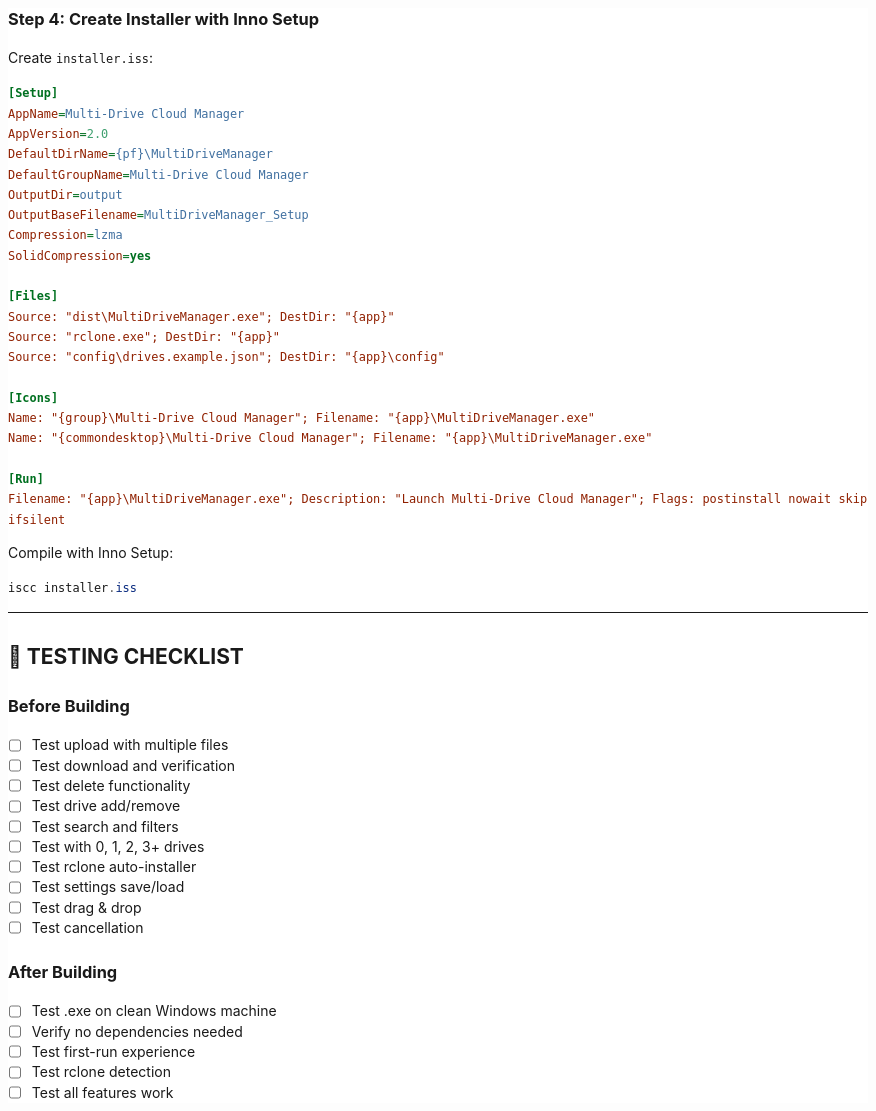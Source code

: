 ### Step 4: Create Installer with Inno Setup

Create `installer.iss`:
```ini
[Setup]
AppName=Multi-Drive Cloud Manager
AppVersion=2.0
DefaultDirName={pf}\MultiDriveManager
DefaultGroupName=Multi-Drive Cloud Manager
OutputDir=output
OutputBaseFilename=MultiDriveManager_Setup
Compression=lzma
SolidCompression=yes

[Files]
Source: "dist\MultiDriveManager.exe"; DestDir: "{app}"
Source: "rclone.exe"; DestDir: "{app}"
Source: "config\drives.example.json"; DestDir: "{app}\config"

[Icons]
Name: "{group}\Multi-Drive Cloud Manager"; Filename: "{app}\MultiDriveManager.exe"
Name: "{commondesktop}\Multi-Drive Cloud Manager"; Filename: "{app}\MultiDriveManager.exe"

[Run]
Filename: "{app}\MultiDriveManager.exe"; Description: "Launch Multi-Drive Cloud Manager"; Flags: postinstall nowait skipifsilent
```

Compile with Inno Setup:
```powershell
iscc installer.iss
```

---

## 🎯 TESTING CHECKLIST

### Before Building
- [ ] Test upload with multiple files
- [ ] Test download and verification
- [ ] Test delete functionality
- [ ] Test drive add/remove
- [ ] Test search and filters
- [ ] Test with 0, 1, 2, 3+ drives
- [ ] Test rclone auto-installer
- [ ] Test settings save/load
- [ ] Test drag & drop
- [ ] Test cancellation

### After Building
- [ ] Test .exe on clean Windows machine
- [ ] Verify no dependencies needed
- [ ] Test first-run experience
- [ ] Test rclone detection
- [ ] Test all features work
